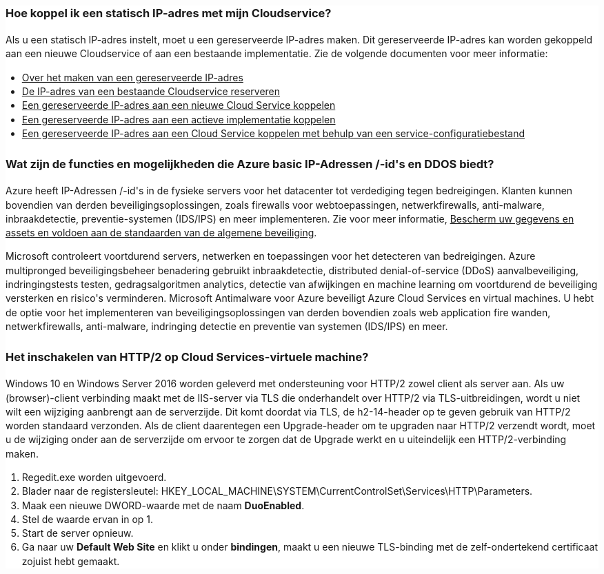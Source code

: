 ### <a name="how-do-i-associate-a-static-ip-address-to-my-cloud-service"></a>Hoe koppel ik een statisch IP-adres met mijn Cloudservice?
Als u een statisch IP-adres instelt, moet u een gereserveerde IP-adres maken. Dit gereserveerde IP-adres kan worden gekoppeld aan een nieuwe Cloudservice of aan een bestaande implementatie. Zie de volgende documenten voor meer informatie:
* [Over het maken van een gereserveerde IP-adres](../virtual-network/virtual-networks-reserved-public-ip.md#manage-reserved-vips)
* [De IP-adres van een bestaande Cloudservice reserveren](../virtual-network/virtual-networks-reserved-public-ip.md#reserve-the-ip-address-of-an-existing-cloud-service)
* [Een gereserveerde IP-adres aan een nieuwe Cloud Service koppelen](../virtual-network/virtual-networks-reserved-public-ip.md#associate-a-reserved-ip-to-a-new-cloud-service)
* [Een gereserveerde IP-adres aan een actieve implementatie koppelen](../virtual-network/virtual-networks-reserved-public-ip.md#associate-a-reserved-ip-to-a-running-deployment)
* [Een gereserveerde IP-adres aan een Cloud Service koppelen met behulp van een service-configuratiebestand](../virtual-network/virtual-networks-reserved-public-ip.md#associate-a-reserved-ip-to-a-cloud-service-by-using-a-service-configuration-file)

### <a name="what-are-the-features-and-capabilities-that-azure-basic-ipsids-and-ddos-provides"></a>Wat zijn de functies en mogelijkheden die Azure basic IP-Adressen /-id's en DDOS biedt?
Azure heeft IP-Adressen /-id's in de fysieke servers voor het datacenter tot verdediging tegen bedreigingen. Klanten kunnen bovendien van derden beveiligingsoplossingen, zoals firewalls voor webtoepassingen, netwerkfirewalls, anti-malware, inbraakdetectie, preventie-systemen (IDS/IPS) en meer implementeren. Zie voor meer informatie, [Bescherm uw gegevens en assets en voldoen aan de standaarden van de algemene beveiliging](https://www.microsoft.com/en-us/trustcenter/Security/AzureSecurity).

Microsoft controleert voortdurend servers, netwerken en toepassingen voor het detecteren van bedreigingen. Azure multipronged beveiligingsbeheer benadering gebruikt inbraakdetectie, distributed denial-of-service (DDoS) aanvalbeveiliging, indringingstests testen, gedragsalgoritmen analytics, detectie van afwijkingen en machine learning om voortdurend de beveiliging versterken en risico's verminderen. Microsoft Antimalware voor Azure beveiligt Azure Cloud Services en virtual machines. U hebt de optie voor het implementeren van beveiligingsoplossingen van derden bovendien zoals web application fire wanden, netwerkfirewalls, anti-malware, indringing detectie en preventie van systemen (IDS/IPS) en meer.

### <a name="how-to-enable-http2-on-cloud-services-vm"></a>Het inschakelen van HTTP/2 op Cloud Services-virtuele machine?

Windows 10 en Windows Server 2016 worden geleverd met ondersteuning voor HTTP/2 zowel client als server aan. Als uw (browser)-client verbinding maakt met de IIS-server via TLS die onderhandelt over HTTP/2 via TLS-uitbreidingen, wordt u niet wilt een wijziging aanbrengt aan de serverzijde. Dit komt doordat via TLS, de h2-14-header op te geven gebruik van HTTP/2 worden standaard verzonden. Als de client daarentegen een Upgrade-header om te upgraden naar HTTP/2 verzendt wordt, moet u de wijziging onder aan de serverzijde om ervoor te zorgen dat de Upgrade werkt en u uiteindelijk een HTTP/2-verbinding maken. 

1. Regedit.exe worden uitgevoerd.
2. Blader naar de registersleutel: HKEY_LOCAL_MACHINE\SYSTEM\CurrentControlSet\Services\HTTP\Parameters.
3. Maak een nieuwe DWORD-waarde met de naam **DuoEnabled**.
4. Stel de waarde ervan in op 1.
5. Start de server opnieuw.
6. Ga naar uw **Default Web Site** en klikt u onder **bindingen**, maakt u een nieuwe TLS-binding met de zelf-ondertekend certificaat zojuist hebt gemaakt. 
